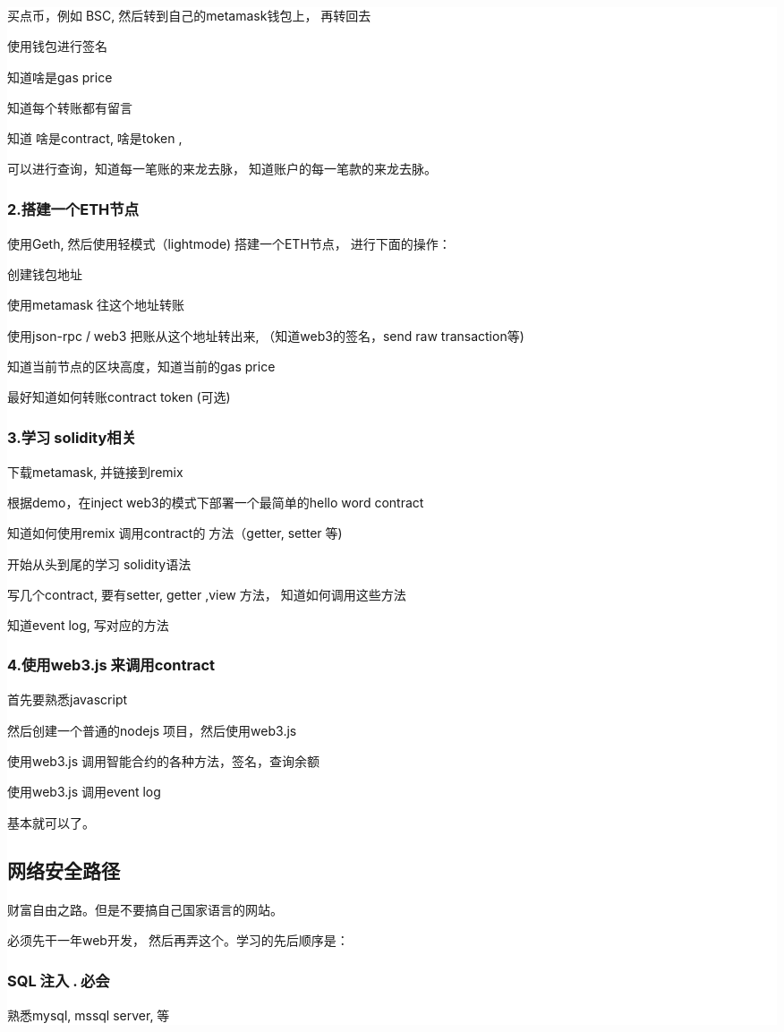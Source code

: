 买点币，例如 BSC, 然后转到自己的metamask钱包上， 再转回去

使用钱包进行签名

知道啥是gas price

知道每个转账都有留言

知道 啥是contract, 啥是token ,

可以进行查询，知道每一笔账的来龙去脉， 知道账户的每一笔款的来龙去脉。

### 2.搭建一个ETH节点

使用Geth, 然后使用轻模式（lightmode) 搭建一个ETH节点， 进行下面的操作：

创建钱包地址

使用metamask 往这个地址转账

使用json-rpc / web3 把账从这个地址转出来, （知道web3的签名，send raw transaction等)

知道当前节点的区块高度，知道当前的gas price

最好知道如何转账contract token (可选)

### 3.学习 solidity相关

下载metamask, 并链接到remix

根据demo，在inject web3的模式下部署一个最简单的hello word contract

知道如何使用remix 调用contract的 方法（getter, setter 等)

开始从头到尾的学习 solidity语法

写几个contract, 要有setter, getter ,view 方法， 知道如何调用这些方法

知道event log, 写对应的方法

### 4.使用web3.js 来调用contract

首先要熟悉javascript

然后创建一个普通的nodejs 项目，然后使用web3.js

使用web3.js 调用智能合约的各种方法，签名，查询余额

使用web3.js 调用event log

基本就可以了。

## 网络安全路径

财富自由之路。但是不要搞自己国家语言的网站。

必须先干一年web开发， 然后再弄这个。学习的先后顺序是：

### SQL 注入 .  必会

熟悉mysql, mssql server, 等
